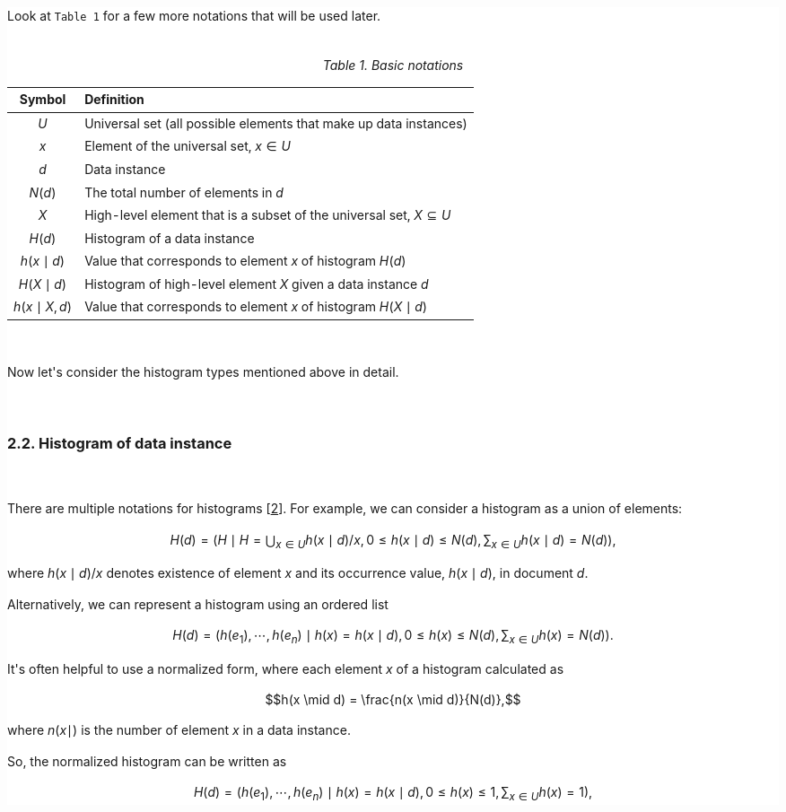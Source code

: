 Look at `Table 1` for a few more notations that will be used later.

<br>

<div style="text-align:center"><i>Table 1. Basic notations</i></div>

| Symbol | Definition| 
|:-:|:-|
|$U$|Universal set (all possible elements that make up data instances)|
|$x$|Element of the universal set, $x \in U$|
|$d$|Data instance|
|$N(d)$|The total number of elements in $d$|
|$X$|High-level element that is a subset of the universal set, $X\subseteq U$|
|$H(d)$|Histogram of a data instance|
|$h(x \mid d)$|Value that corresponds to element $x$ of histogram $H(d)$|
|$H(X \mid d)$|Histogram of high-level element $X$ given a data instance $d$|
|$h(x \mid X, d)$|Value that corresponds to element $x$ of histogram $H(X \mid d)$|

<br>

Now let's consider the histogram types mentioned above in detail.

<br>

### 2.2. Histogram of data instance

<br>

There are multiple notations for histograms [[2](#7.-References)]. For example, we can consider a histogram as a union of elements:

$$H(d) = \left( H \mid H=\bigcup_{x\in U}{h(x \mid d)/x}, 0 \leq h(x \mid d) \leq N(d), \sum_{x\in U}h(x \mid d) = N(d) \right),$$

where $h(x \mid d)/x$ denotes existence of element $x$ and its occurrence value, $h(x \mid d)$, in document $d$.

Alternatively, we can represent a histogram using an ordered list 

$$H(d)=\left( h(e_1), \cdots, h(e_n) \mid h(x)=h(x \mid d), 0 \leq h(x) \leq N(d), \sum_{x\in U}h(x) = N(d) \right).$$

It's often helpful to use a normalized form, where each element $x$ of a histogram calculated as 

$$h(x \mid d) = \frac{n(x \mid d)}{N(d)},$$

where $n(x \mid )$ is the number of element $x$ in a data instance.

So, the normalized histogram can be written as

$$H(d)=\left( h(e_1), \cdots, h(e_n) \mid h(x)=h(x \mid d), 0 \leq h(x) \leq 1, \sum_{x\in U}h(x) = 1 \right),$$
